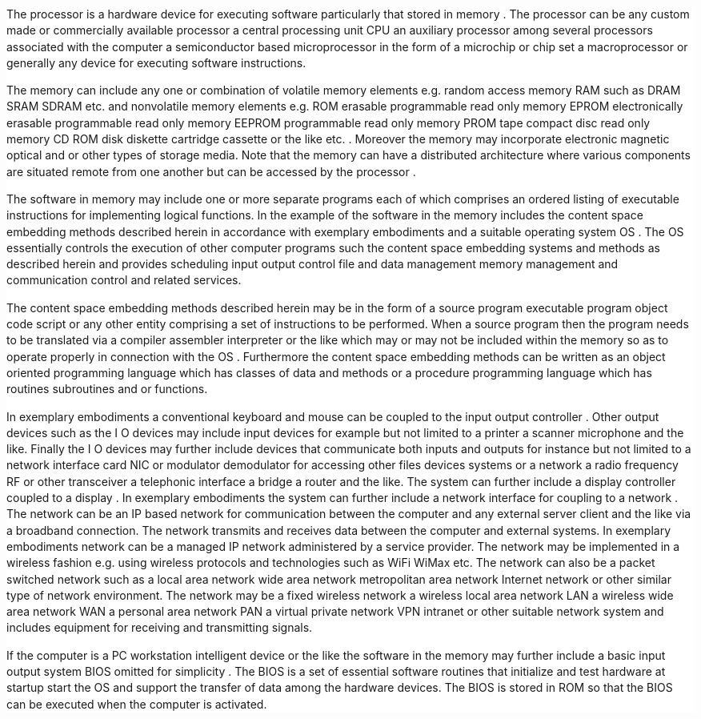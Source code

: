 The processor is a hardware device for executing software particularly that stored in memory . The processor can be any custom made or commercially available processor a central processing unit CPU an auxiliary processor among several processors associated with the computer a semiconductor based microprocessor in the form of a microchip or chip set a macroprocessor or generally any device for executing software instructions.

The memory can include any one or combination of volatile memory elements e.g. random access memory RAM such as DRAM SRAM SDRAM etc. and nonvolatile memory elements e.g. ROM erasable programmable read only memory EPROM electronically erasable programmable read only memory EEPROM programmable read only memory PROM tape compact disc read only memory CD ROM disk diskette cartridge cassette or the like etc. . Moreover the memory may incorporate electronic magnetic optical and or other types of storage media. Note that the memory can have a distributed architecture where various components are situated remote from one another but can be accessed by the processor .

The software in memory may include one or more separate programs each of which comprises an ordered listing of executable instructions for implementing logical functions. In the example of the software in the memory includes the content space embedding methods described herein in accordance with exemplary embodiments and a suitable operating system OS . The OS essentially controls the execution of other computer programs such the content space embedding systems and methods as described herein and provides scheduling input output control file and data management memory management and communication control and related services.

The content space embedding methods described herein may be in the form of a source program executable program object code script or any other entity comprising a set of instructions to be performed. When a source program then the program needs to be translated via a compiler assembler interpreter or the like which may or may not be included within the memory so as to operate properly in connection with the OS . Furthermore the content space embedding methods can be written as an object oriented programming language which has classes of data and methods or a procedure programming language which has routines subroutines and or functions.

In exemplary embodiments a conventional keyboard and mouse can be coupled to the input output controller . Other output devices such as the I O devices may include input devices for example but not limited to a printer a scanner microphone and the like. Finally the I O devices may further include devices that communicate both inputs and outputs for instance but not limited to a network interface card NIC or modulator demodulator for accessing other files devices systems or a network a radio frequency RF or other transceiver a telephonic interface a bridge a router and the like. The system can further include a display controller coupled to a display . In exemplary embodiments the system can further include a network interface for coupling to a network . The network can be an IP based network for communication between the computer and any external server client and the like via a broadband connection. The network transmits and receives data between the computer and external systems. In exemplary embodiments network can be a managed IP network administered by a service provider. The network may be implemented in a wireless fashion e.g. using wireless protocols and technologies such as WiFi WiMax etc. The network can also be a packet switched network such as a local area network wide area network metropolitan area network Internet network or other similar type of network environment. The network may be a fixed wireless network a wireless local area network LAN a wireless wide area network WAN a personal area network PAN a virtual private network VPN intranet or other suitable network system and includes equipment for receiving and transmitting signals.

If the computer is a PC workstation intelligent device or the like the software in the memory may further include a basic input output system BIOS omitted for simplicity . The BIOS is a set of essential software routines that initialize and test hardware at startup start the OS and support the transfer of data among the hardware devices. The BIOS is stored in ROM so that the BIOS can be executed when the computer is activated.
